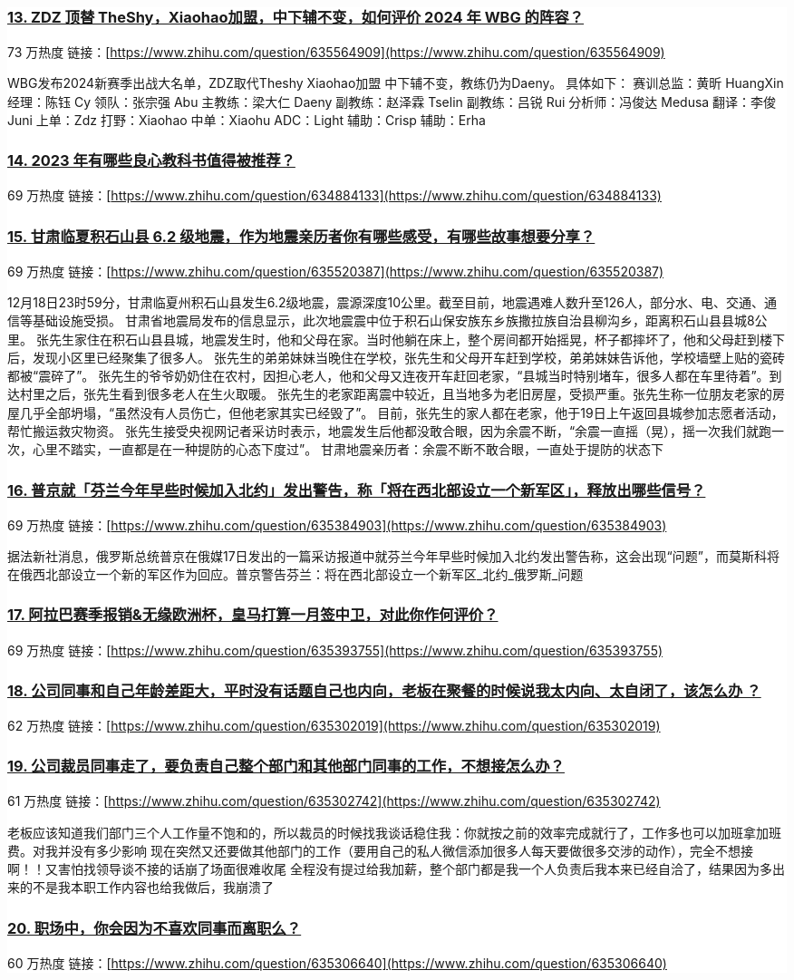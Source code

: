 ### [13. ZDZ 顶替 TheShy，Xiaohao加盟，中下辅不变，如何评价 2024 年 WBG 的阵容？](https://www.zhihu.com/question/635564909)
73 万热度 链接：[https://www.zhihu.com/question/635564909](https://www.zhihu.com/question/635564909)

WBG发布2024新赛季出战大名单，ZDZ取代Theshy Xiaohao加盟 中下辅不变，教练仍为Daeny。 具体如下： 赛训总监：黄昕 HuangXin 经理：陈钰 Cy 领队：张宗强 Abu 主教练：梁大仁 Daeny 副教练：赵泽霖 Tselin 副教练：吕锐 Rui 分析师：冯俊达 Medusa 翻译：李俊 Juni 上单：Zdz 打野：Xiaohao 中单：Xiaohu ADC：Light 辅助：Crisp 辅助：Erha

### [14. 2023 年有哪些良心教科书值得被推荐？](https://www.zhihu.com/question/634884133)
69 万热度 链接：[https://www.zhihu.com/question/634884133](https://www.zhihu.com/question/634884133)



### [15. 甘肃临夏积石山县 6.2 级地震，作为地震亲历者你有哪些感受，有哪些故事想要分享？](https://www.zhihu.com/question/635520387)
69 万热度 链接：[https://www.zhihu.com/question/635520387](https://www.zhihu.com/question/635520387)

12月18日23时59分，甘肃临夏州积石山县发生6.2级地震，震源深度10公里。截至目前，地震遇难人数升至126人，部分水、电、交通、通信等基础设施受损。 甘肃省地震局发布的信息显示，此次地震震中位于积石山保安族东乡族撒拉族自治县柳沟乡，距离积石山县县城8公里。 张先生家住在积石山县县城，地震发生时，他和父母在家。当时他躺在床上，整个房间都开始摇晃，杯子都摔坏了，他和父母赶到楼下后，发现小区里已经聚集了很多人。 张先生的弟弟妹妹当晚住在学校，张先生和父母开车赶到学校，弟弟妹妹告诉他，学校墙壁上贴的瓷砖都被“震碎了”。 张先生的爷爷奶奶住在农村，因担心老人，他和父母又连夜开车赶回老家，“县城当时特别堵车，很多人都在车里待着”。到达村里之后，张先生看到很多老人在生火取暖。 张先生的老家距离震中较近，且当地多为老旧房屋，受损严重。张先生称一位朋友老家的房屋几乎全部坍塌，“虽然没有人员伤亡，但他老家其实已经毁了”。 目前，张先生的家人都在老家，他于19日上午返回县城参加志愿者活动，帮忙搬运救灾物资。 张先生接受央视网记者采访时表示，地震发生后他都没敢合眼，因为余震不断，“余震一直摇（晃），摇一次我们就跑一次，心里不踏实，一直都是在一种提防的心态下度过”。 甘肃地震亲历者：余震不断不敢合眼，一直处于提防的状态下

### [16. 普京就「芬兰今年早些时候加入北约」发出警告，称「将在西北部设立一个新军区」，释放出哪些信号？](https://www.zhihu.com/question/635384903)
69 万热度 链接：[https://www.zhihu.com/question/635384903](https://www.zhihu.com/question/635384903)

据法新社消息，俄罗斯总统普京在俄媒17日发出的一篇采访报道中就芬兰今年早些时候加入北约发出警告称，这会出现“问题”，而莫斯科将在俄西北部设立一个新的军区作为回应。普京警告芬兰：将在西北部设立一个新军区_北约_俄罗斯_问题

### [17. 阿拉巴赛季报销&无缘欧洲杯，皇马打算一月签中卫，对此你作何评价？](https://www.zhihu.com/question/635393755)
69 万热度 链接：[https://www.zhihu.com/question/635393755](https://www.zhihu.com/question/635393755)



### [18. 公司同事和自己年龄差距大，平时没有话题自己也内向，老板在聚餐的时候说我太内向、太自闭了，该怎么办 ？](https://www.zhihu.com/question/635302019)
62 万热度 链接：[https://www.zhihu.com/question/635302019](https://www.zhihu.com/question/635302019)



### [19. 公司裁员同事走了，要负责自己整个部门和其他部门同事的工作，不想接怎么办？](https://www.zhihu.com/question/635302742)
61 万热度 链接：[https://www.zhihu.com/question/635302742](https://www.zhihu.com/question/635302742)

老板应该知道我们部门三个人工作量不饱和的，所以裁员的时候找我谈话稳住我：你就按之前的效率完成就行了，工作多也可以加班拿加班费。对我并没有多少影响 现在突然又还要做其他部门的工作（要用自己的私人微信添加很多人每天要做很多交涉的动作），完全不想接啊！！又害怕找领导谈不接的话崩了场面很难收尾 全程没有提过给我加薪，整个部门都是我一个人负责后我本来已经自洽了，结果因为多出来的不是我本职工作内容也给我做后，我崩溃了

### [20. 职场中，你会因为不喜欢同事而离职么？](https://www.zhihu.com/question/635306640)
60 万热度 链接：[https://www.zhihu.com/question/635306640](https://www.zhihu.com/question/635306640)
